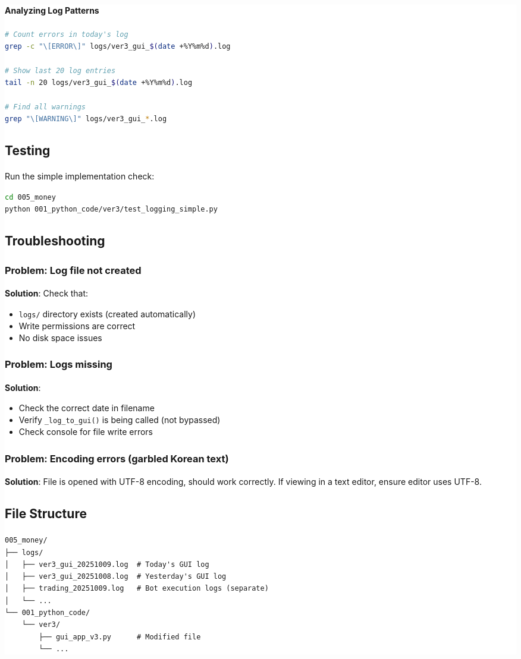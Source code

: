 #### Analyzing Log Patterns
```bash
# Count errors in today's log
grep -c "\[ERROR\]" logs/ver3_gui_$(date +%Y%m%d).log

# Show last 20 log entries
tail -n 20 logs/ver3_gui_$(date +%Y%m%d).log

# Find all warnings
grep "\[WARNING\]" logs/ver3_gui_*.log
```

## Testing

Run the simple implementation check:
```bash
cd 005_money
python 001_python_code/ver3/test_logging_simple.py
```

## Troubleshooting

### Problem: Log file not created
**Solution**: Check that:
- `logs/` directory exists (created automatically)
- Write permissions are correct
- No disk space issues

### Problem: Logs missing
**Solution**:
- Check the correct date in filename
- Verify `_log_to_gui()` is being called (not bypassed)
- Check console for file write errors

### Problem: Encoding errors (garbled Korean text)
**Solution**: File is opened with UTF-8 encoding, should work correctly. If viewing in a text editor, ensure editor uses UTF-8.

## File Structure

```
005_money/
├── logs/
│   ├── ver3_gui_20251009.log  # Today's GUI log
│   ├── ver3_gui_20251008.log  # Yesterday's GUI log
│   ├── trading_20251009.log   # Bot execution logs (separate)
│   └── ...
└── 001_python_code/
    └── ver3/
        ├── gui_app_v3.py      # Modified file
        └── ...
```
